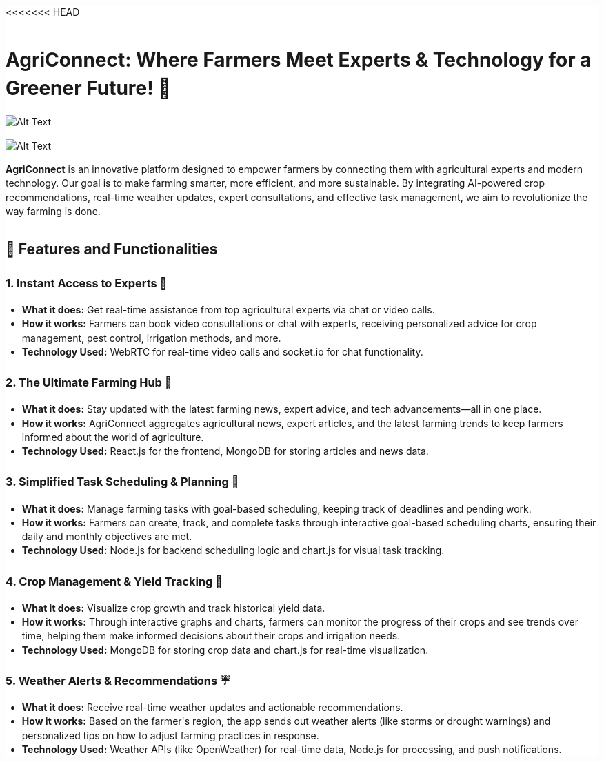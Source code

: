<<<<<<< HEAD
# AgriConnect: Where Farmers Meet Experts & Technology for a Greener Future! 🌾
![Alt Text](frontend/src/assets/LoginPage.jpeg)

![Alt Text](frontend/src/assets/FarmerHomePage.jpeg)



**AgriConnect** is an innovative platform designed to empower farmers by connecting them with agricultural experts and modern technology. Our goal is to make farming smarter, more efficient, and more sustainable. By integrating AI-powered crop recommendations, real-time weather updates, expert consultations, and effective task management, we aim to revolutionize the way farming is done.

## 🚀 Features and Functionalities

### 1. **Instant Access to Experts** 🎥
   - **What it does:** Get real-time assistance from top agricultural experts via chat or video calls.
   - **How it works:** Farmers can book video consultations or chat with experts, receiving personalized advice for crop management, pest control, irrigation methods, and more.
   - **Technology Used:** WebRTC for real-time video calls and socket.io for chat functionality.

### 2. **The Ultimate Farming Hub** 🌱
   - **What it does:** Stay updated with the latest farming news, expert advice, and tech advancements—all in one place.
   - **How it works:** AgriConnect aggregates agricultural news, expert articles, and the latest farming trends to keep farmers informed about the world of agriculture.
   - **Technology Used:** React.js for the frontend, MongoDB for storing articles and news data.

### 3. **Simplified Task Scheduling & Planning** 📅
   - **What it does:** Manage farming tasks with goal-based scheduling, keeping track of deadlines and pending work.
   - **How it works:** Farmers can create, track, and complete tasks through interactive goal-based scheduling charts, ensuring their daily and monthly objectives are met.
   - **Technology Used:** Node.js for backend scheduling logic and chart.js for visual task tracking.

### 4. **Crop Management & Yield Tracking** 🌾
   - **What it does:** Visualize crop growth and track historical yield data.
   - **How it works:** Through interactive graphs and charts, farmers can monitor the progress of their crops and see trends over time, helping them make informed decisions about their crops and irrigation needs.
   - **Technology Used:** MongoDB for storing crop data and chart.js for real-time visualization.

### 5. **Weather Alerts & Recommendations** ☔
   - **What it does:** Receive real-time weather updates and actionable recommendations.
   - **How it works:** Based on the farmer's region, the app sends out weather alerts (like storms or drought warnings) and personalized tips on how to adjust farming practices in response.
   - **Technology Used:** Weather APIs (like OpenWeather) for real-time data, Node.js for processing, and push notifications.
